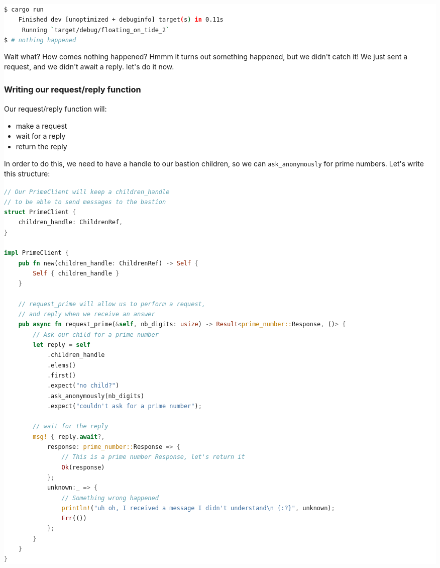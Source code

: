 ```bash
$ cargo run 
    Finished dev [unoptimized + debuginfo] target(s) in 0.11s
     Running `target/debug/floating_on_tide_2`
$ # nothing happened
```

Wait what? How comes nothing happened? Hmmm it turns out something happened, but we didn't catch it! We just sent a request, and we didn't await a reply. let's do it now.

### Writing our request/reply function

Our request/reply function will:
- make a request
- wait for a reply
- return the reply

In order to do this, we need to have a handle to our bastion children, so we can `ask_anonymously` for prime numbers. Let's write this structure:

```rust
// Our PrimeClient will keep a children_handle
// to be able to send messages to the bastion
struct PrimeClient {
    children_handle: ChildrenRef,
}

impl PrimeClient {
    pub fn new(children_handle: ChildrenRef) -> Self {
        Self { children_handle }
    }

    // request_prime will allow us to perform a request,
    // and reply when we receive an answer
    pub async fn request_prime(&self, nb_digits: usize) -> Result<prime_number::Response, ()> {
        // Ask our child for a prime number
        let reply = self
            .children_handle
            .elems()
            .first()
            .expect("no child?")
            .ask_anonymously(nb_digits)
            .expect("couldn't ask for a prime number");

        // wait for the reply
        msg! { reply.await?,
            response: prime_number::Response => {
                // This is a prime number Response, let's return it
                Ok(response)
            };
            unknown:_ => {
                // Something wrong happened
                println!("uh oh, I received a message I didn't understand\n {:?}", unknown);
                Err(())
            };
        }
    }
}
```
